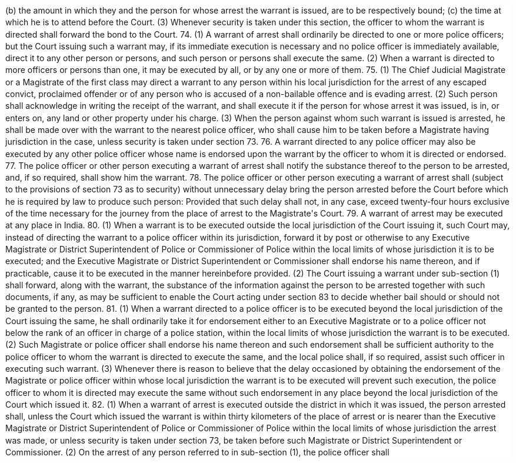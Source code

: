  (b) the amount in which they and the person for whose arrest the warrant is
 issued, are to be respectively bound;
 (c) the time at which he is to attend before the Court.
 (3) Whenever security is taken under this section, the officer to whom the warrant is
 directed shall forward the bond to the Court.
 74. (1) A warrant of arrest shall ordinarily be directed to one or more police officers;
 but the Court issuing such a warrant may, if its immediate execution is necessary and no
 police officer is immediately available, direct it to any other person or persons, and such
 person or persons shall execute the same.
 (2) When a warrant is directed to more officers or persons than one, it may be executed
 by all, or by any one or more of them.
 75. (1) The Chief Judicial Magistrate or a Magistrate of the first class may direct a
 warrant to any person within his local jurisdiction for the arrest of any escaped convict,
 proclaimed offender or of any person who is accused of a non-bailable offence and is
 evading arrest.
 (2) Such person shall acknowledge in writing the receipt of the warrant, and shall
 execute it if the person for whose arrest it was issued, is in, or enters on, any land or other
 property under his charge.
 (3) When the person against whom such warrant is issued is arrested, he shall be
 made over with the warrant to the nearest police officer, who shall cause him to be taken
 before a Magistrate having jurisdiction in the case, unless security is taken under section 73.
 76. A warrant directed to any police officer may also be executed by any other police
 officer whose name is endorsed upon the warrant by the officer to whom it is directed or
 endorsed.
 77. The police officer or other person executing a warrant of arrest shall notify the
 substance thereof to the person to be arrested, and, if so required, shall show him the
 warrant.
 78. The police officer or other person executing a warrant of arrest shall (subject to
 the provisions of section 73 as to security) without unnecessary delay bring the person
 arrested before the Court before which he is required by law to produce such person:
 Provided that such delay shall not, in any case, exceed twenty-four hours exclusive
 of the time necessary for the journey from the place of arrest to the Magistrate's Court.
 79. A warrant of arrest may be executed at any place in India.
 80. (1) When a warrant is to be executed outside the local jurisdiction of the Court
 issuing it, such Court may, instead of directing the warrant to a police officer within its
 jurisdiction, forward it by post or otherwise to any Executive Magistrate or District
 Superintendent of Police or Commissioner of Police within the local limits of whose jurisdiction
 it is to be executed; and the Executive Magistrate or District Superintendent or Commissioner
 shall endorse his name thereon, and if practicable, cause it to be executed in the manner
 hereinbefore provided.
 (2) The Court issuing a warrant under sub-section (1) shall forward, along with the
 warrant, the substance of the information against the person to be arrested together with
 such documents, if any, as may be sufficient to enable the Court acting under section 83 to
 decide whether bail should or should not be granted to the person.
 81. (1) When a warrant directed to a police officer is to be executed beyond the local
 jurisdiction of the Court issuing the same, he shall ordinarily take it for endorsement either
 to an Executive Magistrate or to a police officer not below the rank of an officer in charge of
 a police station, within the local limits of whose jurisdiction the warrant is to be executed.
 (2) Such Magistrate or police officer shall endorse his name thereon and such
 endorsement shall be sufficient authority to the police officer to whom the warrant is
 directed to execute the same, and the local police shall, if so required, assist such officer in
 executing such warrant.
 (3) Whenever there is reason to believe that the delay occasioned by obtaining the
 endorsement of the Magistrate or police officer within whose local jurisdiction the warrant
 is to be executed will prevent such execution, the police officer to whom it is directed may
 execute the same without such endorsement in any place beyond the local jurisdiction of
 the Court which issued it.
 82. (1) When a warrant of arrest is executed outside the district in which it was issued,
 the person arrested shall, unless the Court which issued the warrant is within thirty kilometers
 of the place of arrest or is nearer than the Executive Magistrate or District Superintendent of
 Police or Commissioner of Police within the local limits of whose jurisdiction the arrest was
 made, or unless security is taken under section 73, be taken before such Magistrate or
 District Superintendent or Commissioner.
 (2) On the arrest of any person referred to in sub-section (1), the police officer shall